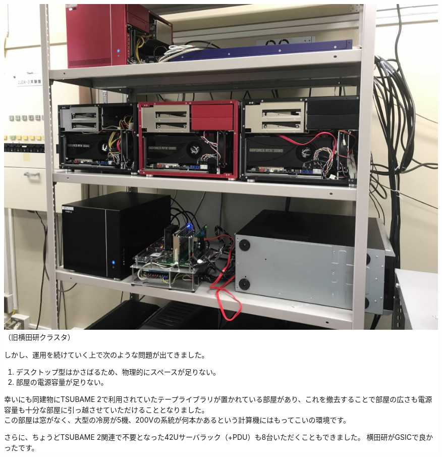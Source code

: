 ![旧横田研クラスタ](/images/yokotalab-cluster.jpg)  
（旧横田研クラスタ）


しかし、運用を続けていく上で次のような問題が出てきました。

1. デスクトップ型はかさばるため、物理的にスペースが足りない。
2. 部屋の電源容量が足りない。

幸いにも同建物にTSUBAME 2で利用されていたテープライブラリが置かれている部屋があり、これを撤去することで部屋の広さも電源容量も十分な部屋に引っ越させていただけることとなりました。  
この部屋は窓がなく、大型の冷房が5機、200Vの系統が何本かあるという計算機にはもってこいの環境です。

さらに、ちょうどTSUBAME 2関連で不要となった42Uサーバラック（+PDU）も8台いただくこともできました。
横田研がGSICで良かったです。
